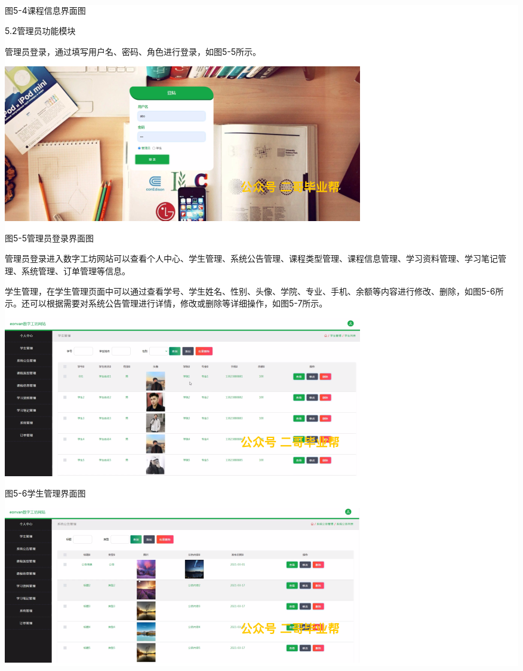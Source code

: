 图5-4课程信息界面图

5.2管理员功能模块

管理员登录，通过填写用户名、密码、角色进行登录，如图5-5所示。

![](/md/blog.019.png)

图5-5管理员登录界面图

管理员登录进入数字工坊网站可以查看个人中心、学生管理、系统公告管理、课程类型管理、课程信息管理、学习资料管理、学习笔记管理、系统管理、订单管理等信息。

学生管理，在学生管理页面中可以通过查看学号、学生姓名、性别、头像、学院、专业、手机、余额等内容进行修改、删除，如图5-6所示。还可以根据需要对系统公告管理进行详情，修改或删除等详细操作，如图5-7所示。

![](/md/blog.020.png)

图5-6学生管理界面图

![](/md/blog.021.png)
